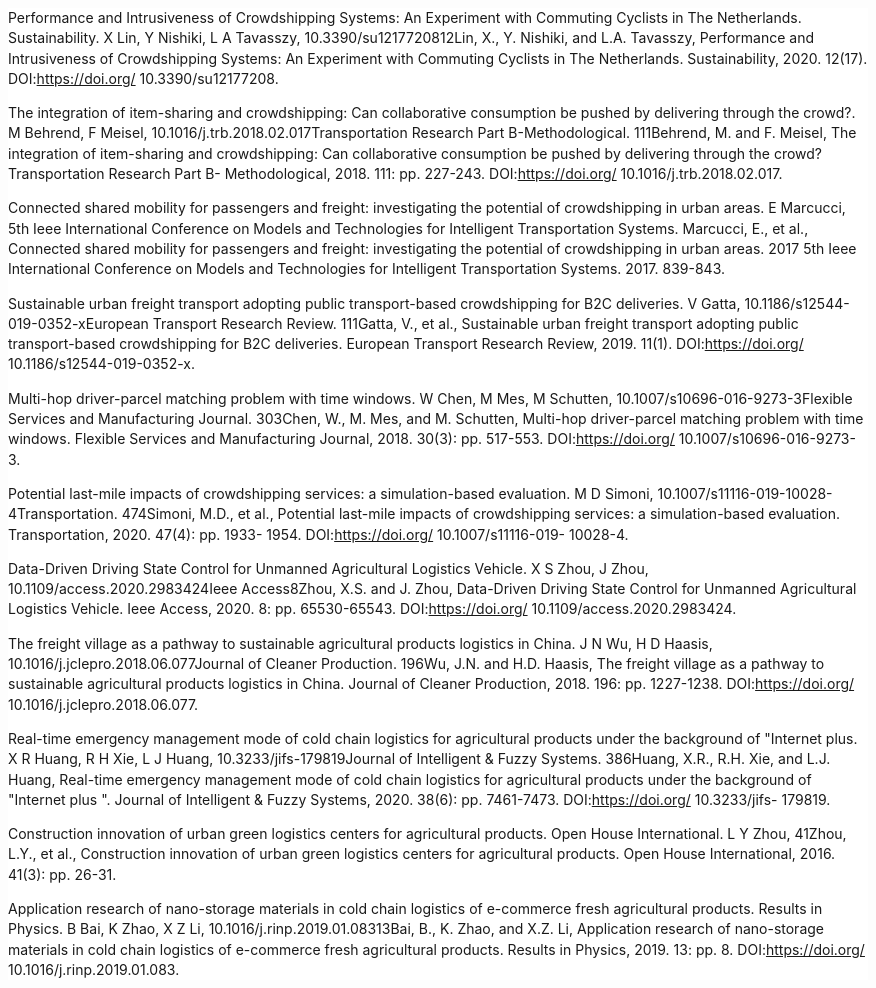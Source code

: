 Performance and Intrusiveness of Crowdshipping Systems: An Experiment with Commuting Cyclists in The Netherlands. Sustainability. X Lin, Y Nishiki, L A Tavasszy, 10.3390/su1217720812Lin, X., Y. Nishiki, and L.A. Tavasszy, Performance and Intrusiveness of Crowdshipping Systems: An Experiment with Commuting Cyclists in The Netherlands. Sustainability, 2020. 12(17). DOI:https://doi.org/ 10.3390/su12177208.

The integration of item-sharing and crowdshipping: Can collaborative consumption be pushed by delivering through the crowd?. M Behrend, F Meisel, 10.1016/j.trb.2018.02.017Transportation Research Part B-Methodological. 111Behrend, M. and F. Meisel, The integration of item-sharing and crowdshipping: Can collaborative consumption be pushed by delivering through the crowd? Transportation Research Part B- Methodological, 2018. 111: pp. 227-243. DOI:https://doi.org/ 10.1016/j.trb.2018.02.017.

Connected shared mobility for passengers and freight: investigating the potential of crowdshipping in urban areas. E Marcucci, 5th Ieee International Conference on Models and Technologies for Intelligent Transportation Systems. Marcucci, E., et al., Connected shared mobility for passengers and freight: investigating the potential of crowdshipping in urban areas. 2017 5th Ieee International Conference on Models and Technologies for Intelligent Transportation Systems. 2017. 839-843.

Sustainable urban freight transport adopting public transport-based crowdshipping for B2C deliveries. V Gatta, 10.1186/s12544-019-0352-xEuropean Transport Research Review. 111Gatta, V., et al., Sustainable urban freight transport adopting public transport-based crowdshipping for B2C deliveries. European Transport Research Review, 2019. 11(1). DOI:https://doi.org/ 10.1186/s12544-019-0352-x.

Multi-hop driver-parcel matching problem with time windows. W Chen, M Mes, M Schutten, 10.1007/s10696-016-9273-3Flexible Services and Manufacturing Journal. 303Chen, W., M. Mes, and M. Schutten, Multi-hop driver-parcel matching problem with time windows. Flexible Services and Manufacturing Journal, 2018. 30(3): pp. 517-553. DOI:https://doi.org/ 10.1007/s10696-016-9273-3.

Potential last-mile impacts of crowdshipping services: a simulation-based evaluation. M D Simoni, 10.1007/s11116-019-10028-4Transportation. 474Simoni, M.D., et al., Potential last-mile impacts of crowdshipping services: a simulation-based evaluation. Transportation, 2020. 47(4): pp. 1933- 1954. DOI:https://doi.org/ 10.1007/s11116-019- 10028-4.

Data-Driven Driving State Control for Unmanned Agricultural Logistics Vehicle. X S Zhou, J Zhou, 10.1109/access.2020.2983424Ieee Access8Zhou, X.S. and J. Zhou, Data-Driven Driving State Control for Unmanned Agricultural Logistics Vehicle. Ieee Access, 2020. 8: pp. 65530-65543. DOI:https://doi.org/ 10.1109/access.2020.2983424.

The freight village as a pathway to sustainable agricultural products logistics in China. J N Wu, H D Haasis, 10.1016/j.jclepro.2018.06.077Journal of Cleaner Production. 196Wu, J.N. and H.D. Haasis, The freight village as a pathway to sustainable agricultural products logistics in China. Journal of Cleaner Production, 2018. 196: pp. 1227-1238. DOI:https://doi.org/ 10.1016/j.jclepro.2018.06.077.

Real-time emergency management mode of cold chain logistics for agricultural products under the background of "Internet plus. X R Huang, R H Xie, L J Huang, 10.3233/jifs-179819Journal of Intelligent & Fuzzy Systems. 386Huang, X.R., R.H. Xie, and L.J. Huang, Real-time emergency management mode of cold chain logistics for agricultural products under the background of "Internet plus ". Journal of Intelligent & Fuzzy Systems, 2020. 38(6): pp. 7461-7473. DOI:https://doi.org/ 10.3233/jifs- 179819.

Construction innovation of urban green logistics centers for agricultural products. Open House International. L Y Zhou, 41Zhou, L.Y., et al., Construction innovation of urban green logistics centers for agricultural products. Open House International, 2016. 41(3): pp. 26-31.

Application research of nano-storage materials in cold chain logistics of e-commerce fresh agricultural products. Results in Physics. B Bai, K Zhao, X Z Li, 10.1016/j.rinp.2019.01.08313Bai, B., K. Zhao, and X.Z. Li, Application research of nano-storage materials in cold chain logistics of e-commerce fresh agricultural products. Results in Physics, 2019. 13: pp. 8. DOI:https://doi.org/ 10.1016/j.rinp.2019.01.083.
